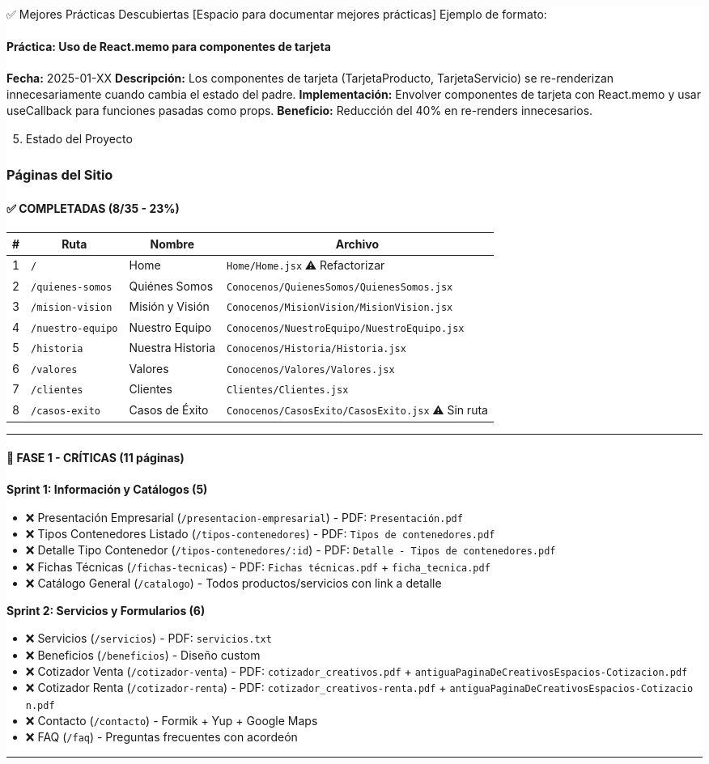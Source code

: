 ✅ Mejores Prácticas Descubiertas
[Espacio para documentar mejores prácticas]
Ejemplo de formato:

#### Práctica: Uso de React.memo para componentes de tarjeta
**Fecha:** 2025-01-XX
**Descripción:** Los componentes de tarjeta (TarjetaProducto, TarjetaServicio) 
se re-renderizan innecesariamente cuando cambia el estado del padre.
**Implementación:** Envolver componentes de tarjeta con React.memo y usar 
useCallback para funciones pasadas como props.
**Beneficio:** Reducción del 40% en re-renders innecesarios.

5. Estado del Proyecto
### Páginas del Sitio

#### ✅ COMPLETADAS (8/35 - 23%)
| # | Ruta | Nombre | Archivo |
|---|------|--------|---------|
| 1 | `/` | Home | `Home/Home.jsx` ⚠️ Refactorizar |
| 2 | `/quienes-somos` | Quiénes Somos | `Conocenos/QuienesSomos/QuienesSomos.jsx` |
| 3 | `/mision-vision` | Misión y Visión | `Conocenos/MisionVision/MisionVision.jsx` |
| 4 | `/nuestro-equipo` | Nuestro Equipo | `Conocenos/NuestroEquipo/NuestroEquipo.jsx` |
| 5 | `/historia` | Nuestra Historia | `Conocenos/Historia/Historia.jsx` |
| 6 | `/valores` | Valores | `Conocenos/Valores/Valores.jsx` |
| 7 | `/clientes` | Clientes | `Clientes/Clientes.jsx` |
| 8 | `/casos-exito` | Casos de Éxito | `Conocenos/CasosExito/CasosExito.jsx` ⚠️ Sin ruta |

---

#### 🔴 FASE 1 - CRÍTICAS (11 páginas)

**Sprint 1: Información y Catálogos (5)**
- ❌ Presentación Empresarial (`/presentacion-empresarial`) - PDF: `Presentación.pdf`
- ❌ Tipos Contenedores Listado (`/tipos-contenedores`) - PDF: `Tipos de contenedores.pdf`
- ❌ Detalle Tipo Contenedor (`/tipos-contenedores/:id`) - PDF: `Detalle - Tipos de contenedores.pdf`
- ❌ Fichas Técnicas (`/fichas-tecnicas`) - PDF: `Fichas técnicas.pdf` + `ficha_tecnica.pdf`
- ❌ Catálogo General (`/catalogo`) - Todos productos/servicios con link a detalle

**Sprint 2: Servicios y Formularios (6)**
- ❌ Servicios (`/servicios`) - PDF: `servicios.txt`
- ❌ Beneficios (`/beneficios`) - Diseño custom
- ❌ Cotizador Venta (`/cotizador-venta`) - PDF: `cotizador_creativos.pdf` + `antiguaPaginaDeCreativosEspacios-Cotizacion.pdf`
- ❌ Cotizador Renta (`/cotizador-renta`) - PDF: `cotizador_creativos-renta.pdf` + `antiguaPaginaDeCreativosEspacios-Cotizacion.pdf`
- ❌ Contacto (`/contacto`) - Formik + Yup + Google Maps
- ❌ FAQ (`/faq`) - Preguntas frecuentes con acordeón

---